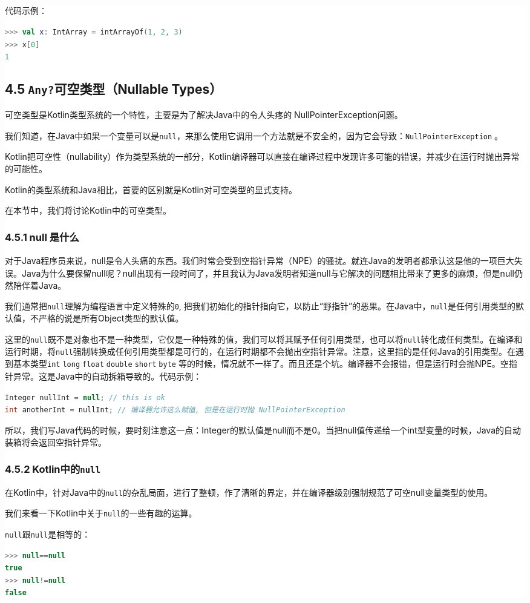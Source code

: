 代码示例：



```kotlin
>>> val x: IntArray = intArrayOf(1, 2, 3)
>>> x[0]
1
```

## 4.5 `Any?`可空类型（Nullable Types）

可空类型是Kotlin类型系统的一个特性，主要是为了解决Java中的令人头疼的
 NullPointerException问题。

我们知道，在Java中如果一个变量可以是`null`，来那么使用它调用一个方法就是不安全的，因为它会导致：`NullPointerException` 。

Kotlin把可空性（nullability）作为类型系统的一部分，Kotlin编译器可以直接在编译过程中发现许多可能的错误，并减少在运行时抛出异常的可能性。

Kotlin的类型系统和Java相比，首要的区别就是Kotlin对可空类型的显式支持。

在本节中，我们将讨论Kotlin中的可空类型。

### 4.5.1 null 是什么

对于Java程序员来说，null是令人头痛的东西。我们时常会受到空指针异常（NPE）的骚扰。就连Java的发明者都承认这是他的一项巨大失误。Java为什么要保留null呢？null出现有一段时间了，并且我认为Java发明者知道null与它解决的问题相比带来了更多的麻烦，但是null仍然陪伴着Java。

我们通常把`null`理解为编程语言中定义特殊的`0`, 把我们初始化的指针指向它，以防止“野指针”的恶果。在Java中，`null`是任何引用类型的默认值，不严格的说是所有Object类型的默认值。

这里的`null`既不是对象也不是一种类型，它仅是一种特殊的值，我们可以将其赋予任何引用类型，也可以将`null`转化成任何类型。在编译和运行时期，将`null`强制转换成任何引用类型都是可行的，在运行时期都不会抛出空指针异常。注意，这里指的是任何Java的引用类型。在遇到基本类型`int` `long` `float` `double` `short` `byte` 等的时候，情况就不一样了。而且还是个坑。编译器不会报错，但是运行时会抛NPE。空指针异常。这是Java中的自动拆箱导致的。代码示例：



```csharp
Integer nullInt = null; // this is ok
int anotherInt = nullInt; // 编译器允许这么赋值, 但是在运行时抛 NullPointerException
```

所以，我们写Java代码的时候，要时刻注意这一点：Integer的默认值是null而不是0。当把null值传递给一个int型变量的时候，Java的自动装箱将会返回空指针异常。

### 4.5.2 Kotlin中的`null` 

在Kotlin中，针对Java中的`null`的杂乱局面，进行了整顿，作了清晰的界定，并在编译器级别强制规范了可空null变量类型的使用。

我们来看一下Kotlin中关于`null`的一些有趣的运算。

`null`跟`null`是相等的：



```csharp
>>> null==null
true
>>> null!=null
false
```
